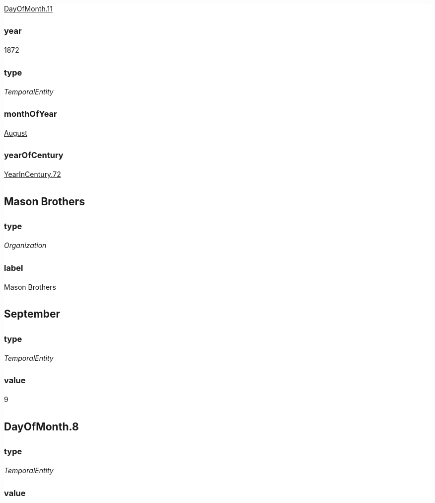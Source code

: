 
[DayOfMonth.11](#DayOfMonth.11)

### year


1872

### type


*TemporalEntity*

### monthOfYear


[August](#August)

### yearOfCentury


[YearInCentury.72](#YearInCentury.72)

## Mason Brothers

### type


*Organization*

### label


Mason Brothers

## September

### type


*TemporalEntity*

### value


9

## DayOfMonth.8

### type


*TemporalEntity*

### value

